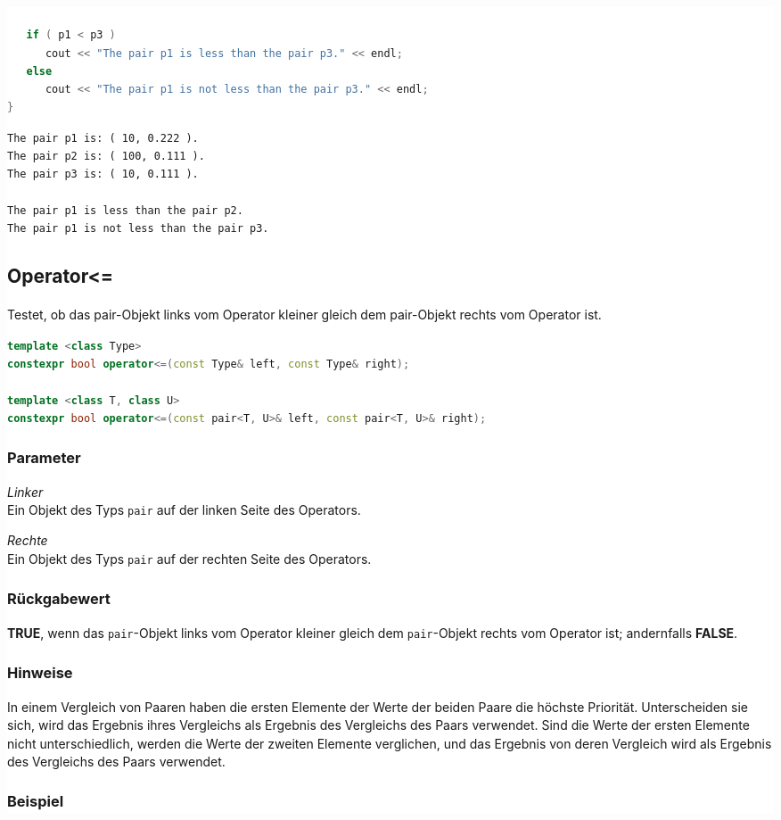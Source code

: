 ```cpp

   if ( p1 < p3 )
      cout << "The pair p1 is less than the pair p3." << endl;
   else
      cout << "The pair p1 is not less than the pair p3." << endl;
}
```

```Output
The pair p1 is: ( 10, 0.222 ).
The pair p2 is: ( 100, 0.111 ).
The pair p3 is: ( 10, 0.111 ).

The pair p1 is less than the pair p2.
The pair p1 is not less than the pair p3.
```

## <a name="op_lt_eq"></a>Operator&lt;=

Testet, ob das pair-Objekt links vom Operator kleiner gleich dem pair-Objekt rechts vom Operator ist.

```cpp
template <class Type>
constexpr bool operator<=(const Type& left, const Type& right);

template <class T, class U>
constexpr bool operator<=(const pair<T, U>& left, const pair<T, U>& right);
```

### <a name="parameters"></a>Parameter

*Linker*\
Ein Objekt des Typs `pair` auf der linken Seite des Operators.

*Rechte*\
Ein Objekt des Typs `pair` auf der rechten Seite des Operators.

### <a name="return-value"></a>Rückgabewert

**TRUE**, wenn das `pair`-Objekt links vom Operator kleiner gleich dem `pair`-Objekt rechts vom Operator ist; andernfalls **FALSE**.

### <a name="remarks"></a>Hinweise

In einem Vergleich von Paaren haben die ersten Elemente der Werte der beiden Paare die höchste Priorität. Unterscheiden sie sich, wird das Ergebnis ihres Vergleichs als Ergebnis des Vergleichs des Paars verwendet. Sind die Werte der ersten Elemente nicht unterschiedlich, werden die Werte der zweiten Elemente verglichen, und das Ergebnis von deren Vergleich wird als Ergebnis des Vergleichs des Paars verwendet.

### <a name="example"></a>Beispiel
